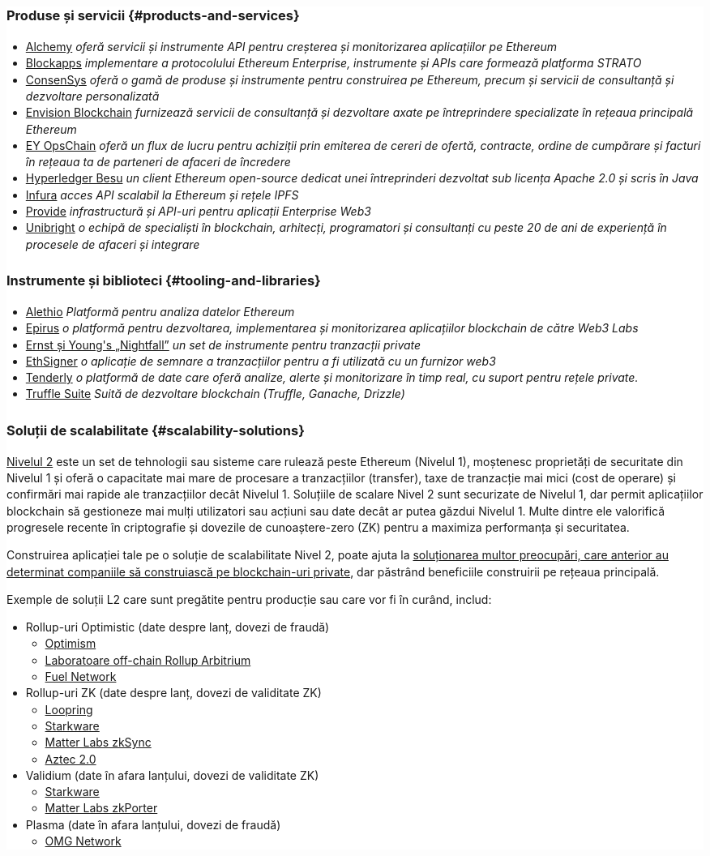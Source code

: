 ### Produse și servicii {#products-and-services}

- [Alchemy](https://alchemyapi.io/) _oferă servicii și instrumente API pentru creșterea și monitorizarea aplicațiilor pe Ethereum_
- [Blockapps](https://blockapps.net/) _implementare a protocolului Ethereum Enterprise, instrumente și APIs care formează platforma STRATO_
- [ConsenSys](https://consensys.net/) _oferă o gamă de produse și instrumente pentru construirea pe Ethereum, precum și servicii de consultanță și dezvoltare personalizată_
- [Envision Blockchain](https://envisionblockchain.com/) _furnizează servicii de consultanță și dezvoltare axate pe întreprindere specializate în rețeaua principală Ethereum_
- [EY OpsChain](https://blockchain.ey.com/products/contract-manager) _oferă un flux de lucru pentru achiziții prin emiterea de cereri de ofertă, contracte, ordine de cumpărare și facturi în rețeaua ta de parteneri de afaceri de încredere_
- [Hyperledger Besu](https://www.hyperledger.org/use/besu) _un client Ethereum open-source dedicat unei întreprinderi dezvoltat sub licența Apache 2.0 și scris în Java_
- [Infura](https://infura.io/) _acces API scalabil la Ethereum și rețele IPFS_
- [Provide](https://provide.services/) _infrastructură și API-uri pentru aplicații Enterprise Web3_
- [Unibright](https://unibright.io/) _o echipă de specialiști în blockchain, arhitecți, programatori și consultanți cu peste 20 de ani de experiență în procesele de afaceri și integrare_

### Instrumente și biblioteci {#tooling-and-libraries}

- [Alethio](https://aleth.io/) _Platformă pentru analiza datelor Ethereum_
- [Epirus](https://www.web3labs.com/epirus) _o platformă pentru dezvoltarea, implementarea și monitorizarea aplicațiilor blockchain de către Web3 Labs_
- [Ernst și Young's „Nightfall”](https://github.com/EYBlockchain/nightfall) _un set de instrumente pentru tranzacții private_
- [EthSigner](https://github.com/ConsenSys/ethsigner) _o aplicație de semnare a tranzacțiilor pentru a fi utilizată cu un furnizor web3_
- [Tenderly](https://tenderly.co/) _o platformă de date care oferă analize, alerte și monitorizare în timp real, cu suport pentru rețele private._
- [Truffle Suite](https://trufflesuite.com) _Suită de dezvoltare blockchain (Truffle, Ganache, Drizzle)_

### Soluții de scalabilitate {#scalability-solutions}

[Nivelul 2](/developers/docs/scaling/#rollups) este un set de tehnologii sau sisteme care rulează peste Ethereum (Nivelul 1), moștenesc proprietăți de securitate din Nivelul 1 și oferă o capacitate mai mare de procesare a tranzacțiilor (transfer), taxe de tranzacție mai mici (cost de operare) și confirmări mai rapide ale tranzacțiilor decât Nivelul 1. Soluțiile de scalare Nivel 2 sunt securizate de Nivelul 1, dar permit aplicațiilor blockchain să gestioneze mai mulți utilizatori sau acțiuni sau date decât ar putea găzdui Nivelul 1. Multe dintre ele valorifică progresele recente în criptografie și dovezile de cunoaștere-zero (ZK) pentru a maximiza performanța și securitatea.

Construirea aplicației tale pe o soluție de scalabilitate Nivel 2, poate ajuta la [soluționarea multor preocupări, care anterior au determinat companiile să construiască pe blockchain-uri private](https://entethalliance.org/how-ethereum-layer-2-scaling-solutions-address-barriers-to-enterprises-building-on-mainnet/), dar păstrând beneficiile construirii pe rețeaua principală.

Exemple de soluții L2 care sunt pregătite pentru producție sau care vor fi în curând, includ:

- Rollup-uri Optimistic (date despre lanț, dovezi de fraudă)
  - [Optimism](https://optimism.io/)
  - [Laboratoare off-chain Rollup Arbitrium](https://offchainlabs.com/)
  - [Fuel Network](https://fuel.sh)
- Rollup-uri ZK (date despre lanț, dovezi de validitate ZK)
  - [Loopring](https://loopring.org)
  - [Starkware](https://starkware.co)
  - [Matter Labs zkSync](https://matter-labs.io/)
  - [Aztec 2.0](https://aztec.network/)
- Validium (date în afara lanțului, dovezi de validitate ZK)
  - [Starkware](https://starkware.co)
  - [Matter Labs zkPorter](https://matter-labs.io/)
- Plasma (date în afara lanțului, dovezi de fraudă)
  - [OMG Network](https://omg.network/)